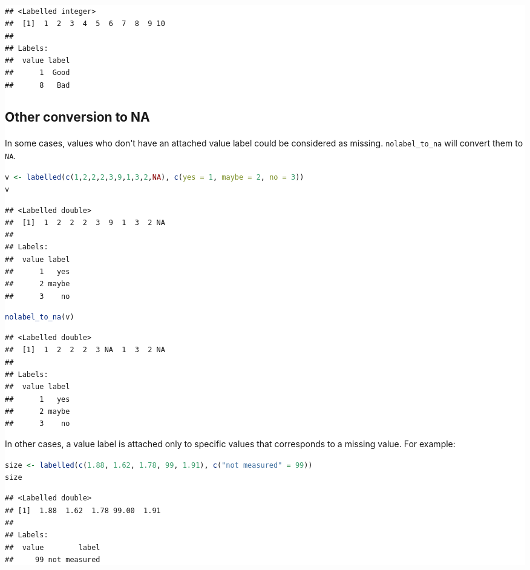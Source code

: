 ```
## <Labelled integer>
##  [1]  1  2  3  4  5  6  7  8  9 10
## 
## Labels:
##  value label
##      1  Good
##      8   Bad
```


## Other conversion to NA

In some cases, values who don't have an attached value label could be considered as missing.
`nolabel_to_na` will convert them to `NA`.


```r
v <- labelled(c(1,2,2,2,3,9,1,3,2,NA), c(yes = 1, maybe = 2, no = 3))
v
```

```
## <Labelled double>
##  [1]  1  2  2  2  3  9  1  3  2 NA
## 
## Labels:
##  value label
##      1   yes
##      2 maybe
##      3    no
```

```r
nolabel_to_na(v)
```

```
## <Labelled double>
##  [1]  1  2  2  2  3 NA  1  3  2 NA
## 
## Labels:
##  value label
##      1   yes
##      2 maybe
##      3    no
```

In other cases, a value label is attached only to specific values that corresponds to 
a missing value. For example:


```r
size <- labelled(c(1.88, 1.62, 1.78, 99, 1.91), c("not measured" = 99))
size
```

```
## <Labelled double>
## [1]  1.88  1.62  1.78 99.00  1.91
## 
## Labels:
##  value        label
##     99 not measured
```
